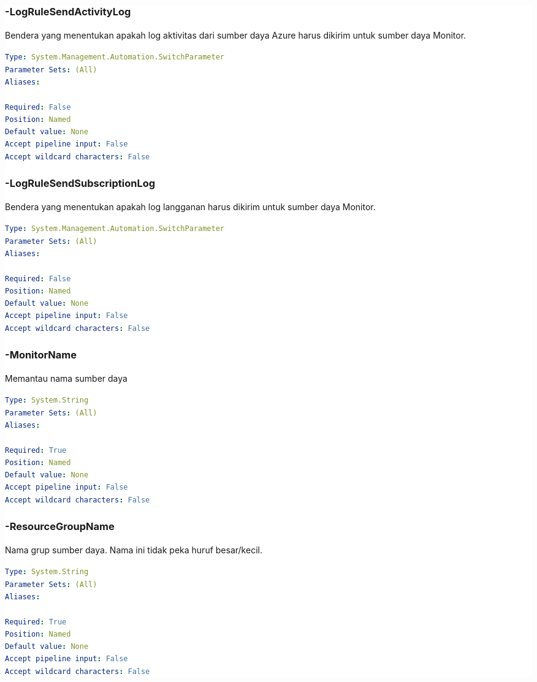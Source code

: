 ### -LogRuleSendActivityLog
Bendera yang menentukan apakah log aktivitas dari sumber daya Azure harus dikirim untuk sumber daya Monitor.

```yaml
Type: System.Management.Automation.SwitchParameter
Parameter Sets: (All)
Aliases:

Required: False
Position: Named
Default value: None
Accept pipeline input: False
Accept wildcard characters: False
```

### -LogRuleSendSubscriptionLog
Bendera yang menentukan apakah log langganan harus dikirim untuk sumber daya Monitor.

```yaml
Type: System.Management.Automation.SwitchParameter
Parameter Sets: (All)
Aliases:

Required: False
Position: Named
Default value: None
Accept pipeline input: False
Accept wildcard characters: False
```

### -MonitorName
Memantau nama sumber daya

```yaml
Type: System.String
Parameter Sets: (All)
Aliases:

Required: True
Position: Named
Default value: None
Accept pipeline input: False
Accept wildcard characters: False
```

### -ResourceGroupName
Nama grup sumber daya.
Nama ini tidak peka huruf besar/kecil.

```yaml
Type: System.String
Parameter Sets: (All)
Aliases:

Required: True
Position: Named
Default value: None
Accept pipeline input: False
Accept wildcard characters: False
```
